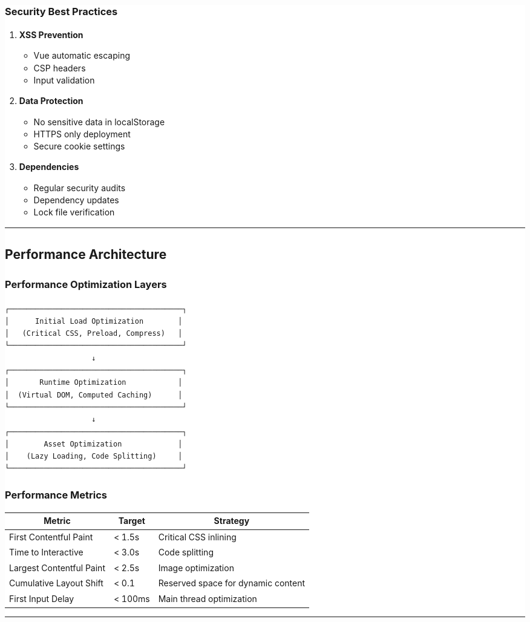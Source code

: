 ### Security Best Practices

1. **XSS Prevention**
   - Vue automatic escaping
   - CSP headers
   - Input validation

2. **Data Protection**
   - No sensitive data in localStorage
   - HTTPS only deployment
   - Secure cookie settings

3. **Dependencies**
   - Regular security audits
   - Dependency updates
   - Lock file verification

---

## Performance Architecture

### Performance Optimization Layers

```
┌────────────────────────────────────────┐
│      Initial Load Optimization        │
│   (Critical CSS, Preload, Compress)   │
└────────────────────────────────────────┘
                    ↓
┌────────────────────────────────────────┐
│       Runtime Optimization            │
│  (Virtual DOM, Computed Caching)      │
└────────────────────────────────────────┘
                    ↓
┌────────────────────────────────────────┐
│        Asset Optimization             │
│    (Lazy Loading, Code Splitting)     │
└────────────────────────────────────────┘
```

### Performance Metrics

| Metric | Target | Strategy |
|--------|--------|----------|
| First Contentful Paint | < 1.5s | Critical CSS inlining |
| Time to Interactive | < 3.0s | Code splitting |
| Largest Contentful Paint | < 2.5s | Image optimization |
| Cumulative Layout Shift | < 0.1 | Reserved space for dynamic content |
| First Input Delay | < 100ms | Main thread optimization |

---